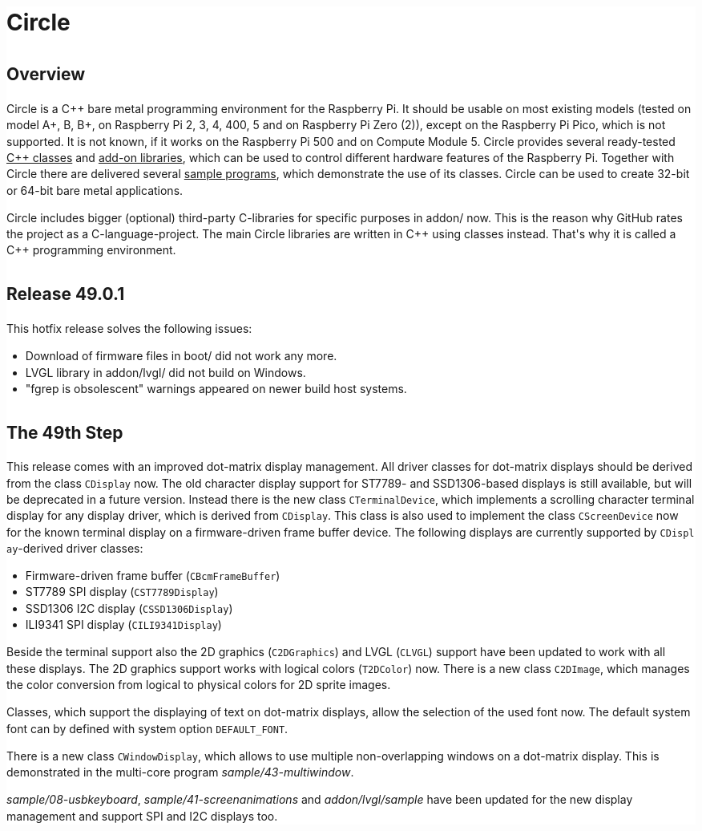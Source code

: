 Circle
======

Overview
--------

Circle is a C++ bare metal programming environment for the Raspberry Pi. It should be usable on most existing models (tested on model A+, B, B+, on Raspberry Pi 2, 3, 4, 400, 5 and on Raspberry Pi Zero (2)), except on the Raspberry Pi Pico, which is not supported. It is not known, if it works on the Raspberry Pi 500 and on Compute Module 5. Circle provides several ready-tested [C++ classes](doc/classes.txt) and [add-on libraries](addon/README), which can be used to control different hardware features of the Raspberry Pi. Together with Circle there are delivered several [sample programs](sample/README), which demonstrate the use of its classes. Circle can be used to create 32-bit or 64-bit bare metal applications.

Circle includes bigger (optional) third-party C-libraries for specific purposes in addon/ now. This is the reason why GitHub rates the project as a C-language-project. The main Circle libraries are written in C++ using classes instead. That's why it is called a C++ programming environment.

Release 49.0.1
--------------

This hotfix release solves the following issues:

* Download of firmware files in boot/ did not work any more.
* LVGL library in addon/lvgl/ did not build on Windows.
* "fgrep is obsolescent" warnings appeared on newer build host systems.

The 49th Step
-------------

This release comes with an improved dot-matrix display management. All driver classes for dot-matrix displays should be derived from the class `CDisplay` now. The old character display support for ST7789- and SSD1306-based displays is still available, but will be deprecated in a future version. Instead there is the new class `CTerminalDevice`, which implements a scrolling character terminal display for any display driver, which is derived from `CDisplay`. This class is also used to implement the class `CScreenDevice` now for the known terminal display on a firmware-driven frame buffer device. The following displays are currently supported by `CDisplay`-derived driver classes:

* Firmware-driven frame buffer (`CBcmFrameBuffer`)
* ST7789 SPI display (`CST7789Display`)
* SSD1306 I2C display (`CSSD1306Display`)
* ILI9341 SPI display (`CILI9341Display`)

Beside the terminal support also the 2D graphics (`C2DGraphics`) and LVGL (`CLVGL`) support have been updated to work with all these displays. The 2D graphics support works with logical colors (`T2DColor`) now. There is a new class `C2DImage`, which manages the color conversion from logical to physical colors for 2D sprite images.

Classes, which support the displaying of text on dot-matrix displays, allow the selection of the used font now. The default system font can by defined with system option `DEFAULT_FONT`.

There is a new class `CWindowDisplay`, which allows to use multiple non-overlapping windows on a dot-matrix display. This is demonstrated in the multi-core program *sample/43-multiwindow*.

*sample/08-usbkeyboard*, *sample/41-screenanimations* and *addon/lvgl/sample* have been updated for the new display management and support SPI and I2C displays too.
